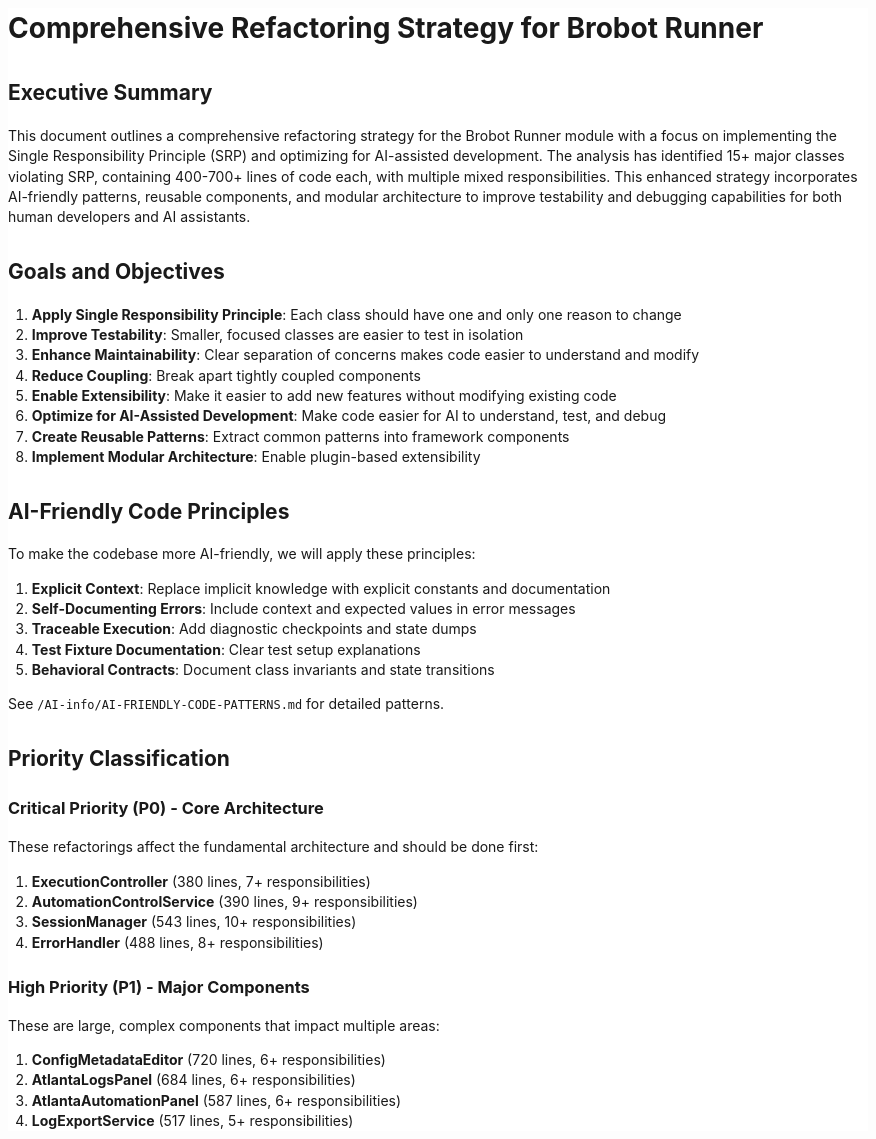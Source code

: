 # Comprehensive Refactoring Strategy for Brobot Runner

## Executive Summary

This document outlines a comprehensive refactoring strategy for the Brobot Runner module with a focus on implementing the Single Responsibility Principle (SRP) and optimizing for AI-assisted development. The analysis has identified 15+ major classes violating SRP, containing 400-700+ lines of code each, with multiple mixed responsibilities. This enhanced strategy incorporates AI-friendly patterns, reusable components, and modular architecture to improve testability and debugging capabilities for both human developers and AI assistants.

## Goals and Objectives

1. **Apply Single Responsibility Principle**: Each class should have one and only one reason to change
2. **Improve Testability**: Smaller, focused classes are easier to test in isolation
3. **Enhance Maintainability**: Clear separation of concerns makes code easier to understand and modify
4. **Reduce Coupling**: Break apart tightly coupled components
5. **Enable Extensibility**: Make it easier to add new features without modifying existing code
6. **Optimize for AI-Assisted Development**: Make code easier for AI to understand, test, and debug
7. **Create Reusable Patterns**: Extract common patterns into framework components
8. **Implement Modular Architecture**: Enable plugin-based extensibility

## AI-Friendly Code Principles

To make the codebase more AI-friendly, we will apply these principles:

1. **Explicit Context**: Replace implicit knowledge with explicit constants and documentation
2. **Self-Documenting Errors**: Include context and expected values in error messages
3. **Traceable Execution**: Add diagnostic checkpoints and state dumps
4. **Test Fixture Documentation**: Clear test setup explanations
5. **Behavioral Contracts**: Document class invariants and state transitions

See `/AI-info/AI-FRIENDLY-CODE-PATTERNS.md` for detailed patterns.

## Priority Classification

### Critical Priority (P0) - Core Architecture
These refactorings affect the fundamental architecture and should be done first:

1. **ExecutionController** (380 lines, 7+ responsibilities)
2. **AutomationControlService** (390 lines, 9+ responsibilities)
3. **SessionManager** (543 lines, 10+ responsibilities)
4. **ErrorHandler** (488 lines, 8+ responsibilities)

### High Priority (P1) - Major Components
These are large, complex components that impact multiple areas:

1. **ConfigMetadataEditor** (720 lines, 6+ responsibilities)
2. **AtlantaLogsPanel** (684 lines, 6+ responsibilities)
3. **AtlantaAutomationPanel** (587 lines, 6+ responsibilities)
4. **LogExportService** (517 lines, 5+ responsibilities)
